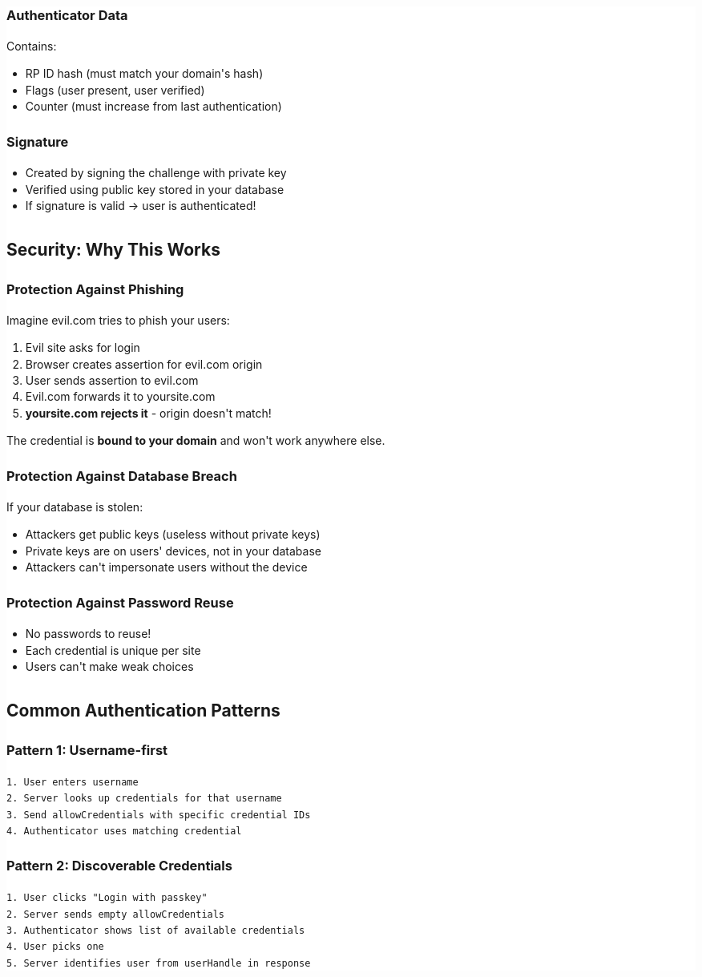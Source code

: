 ### Authenticator Data
Contains:
- RP ID hash (must match your domain's hash)
- Flags (user present, user verified)
- Counter (must increase from last authentication)

### Signature
- Created by signing the challenge with private key
- Verified using public key stored in your database
- If signature is valid → user is authenticated!

## Security: Why This Works

### Protection Against Phishing
Imagine evil.com tries to phish your users:

1. Evil site asks for login
2. Browser creates assertion for evil.com origin
3. User sends assertion to evil.com
4. Evil.com forwards it to yoursite.com
5. **yoursite.com rejects it** - origin doesn't match!

The credential is **bound to your domain** and won't work anywhere else.

### Protection Against Database Breach
If your database is stolen:
- Attackers get public keys (useless without private keys)
- Private keys are on users' devices, not in your database
- Attackers can't impersonate users without the device

### Protection Against Password Reuse
- No passwords to reuse!
- Each credential is unique per site
- Users can't make weak choices

## Common Authentication Patterns

### Pattern 1: Username-first
```
1. User enters username
2. Server looks up credentials for that username
3. Send allowCredentials with specific credential IDs
4. Authenticator uses matching credential
```

### Pattern 2: Discoverable Credentials
```
1. User clicks "Login with passkey"
2. Server sends empty allowCredentials
3. Authenticator shows list of available credentials
4. User picks one
5. Server identifies user from userHandle in response
```
